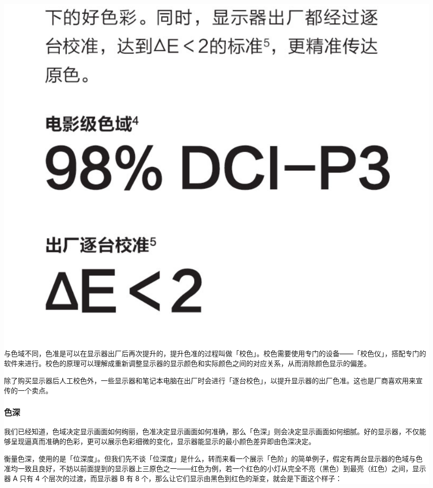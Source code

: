 ![宣称 Delta E 小于 2 的显示器广告](screens-and-their-secrets/DCI_P3_ad.png#center)

与色域不同，色准是可以在显示器出厂后再次提升的，提升色准的过程叫做「校色」。校色需要使用专门的设备——「校色仪」，搭配专门的软件来进行。校色的原理可以理解成重新调整显示器的显示颜色和实际颜色之间的对应关系，从而消除颜色显示的偏差。

除了购买显示器后人工校色外，一些显示器和笔记本电脑在出厂时会进行「逐台校色」，以提升显示器的出厂色准。这也是厂商喜欢用来宣传的一个卖点。

### 色深

我们已经知道，色域决定显示画面如何绚丽，色准决定显示画面如何准确，那么「色深」则会决定显示画面如何细腻。好的显示器，不仅能够呈现逼真而准确的色彩，更可以展示色彩细微的变化，显示器能显示的最小颜色差异即由色深决定。

衡量色深，使用的是「位深度」。但我们先不谈「位深度」是什么，转而来看一个展示「色阶」的简单例子，假定有两台显示器的色域与色准均一致且良好，不妨以前面提到的显示器上三原色之一——红色为例，若一个红色的小灯从完全不亮（黑色）到最亮（红色）之间，显示器 A 只有 4 个层次的过渡，而显示器 B 有 8 个，那么让它们显示由黑色到红色的渐变，就会是下面这个样子：
